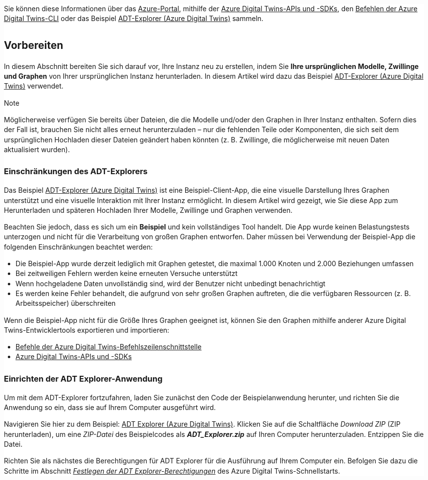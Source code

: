 Sie können diese Informationen über das [Azure-Portal](https://portal.azure.com), mithilfe der [Azure Digital Twins-APIs und -SDKs](how-to-use-apis-sdks.md), den [Befehlen der Azure Digital Twins-CLI](how-to-use-cli.md) oder das Beispiel [ADT-Explorer (Azure Digital Twins)](/samples/azure-samples/digital-twins-explorer/digital-twins-explorer/) sammeln.

## <a name="prepare"></a>Vorbereiten

In diesem Abschnitt bereiten Sie sich darauf vor, Ihre Instanz neu zu erstellen, indem Sie **Ihre ursprünglichen Modelle, Zwillinge und Graphen** von Ihrer ursprünglichen Instanz herunterladen. In diesem Artikel wird dazu das Beispiel [ADT-Explorer (Azure Digital Twins)](/samples/azure-samples/digital-twins-explorer/digital-twins-explorer/) verwendet.

>[!NOTE]
>Möglicherweise verfügen Sie bereits über Dateien, die die Modelle und/oder den Graphen in Ihrer Instanz enthalten. Sofern dies der Fall ist, brauchen Sie nicht alles erneut herunterzuladen – nur die fehlenden Teile oder Komponenten, die sich seit dem ursprünglichen Hochladen dieser Dateien geändert haben könnten (z. B. Zwillinge, die möglicherweise mit neuen Daten aktualisiert wurden).

### <a name="limitations-of-adt-explorer"></a>Einschränkungen des ADT-Explorers

Das Beispiel [ADT-Explorer (Azure Digital Twins)](/samples/azure-samples/digital-twins-explorer/digital-twins-explorer/) ist eine Beispiel-Client-App, die eine visuelle Darstellung Ihres Graphen unterstützt und eine visuelle Interaktion mit Ihrer Instanz ermöglicht. In diesem Artikel wird gezeigt, wie Sie diese App zum Herunterladen und späteren Hochladen Ihrer Modelle, Zwillinge und Graphen verwenden.

Beachten Sie jedoch, dass es sich um ein **Beispiel** und kein vollständiges Tool handelt. Die App wurde keinen Belastungstests unterzogen und nicht für die Verarbeitung von großen Graphen entworfen. Daher müssen bei Verwendung der Beispiel-App die folgenden Einschränkungen beachtet werden:
* Die Beispiel-App wurde derzeit lediglich mit Graphen getestet, die maximal 1.000 Knoten und 2.000 Beziehungen umfassen
* Bei zeitweiligen Fehlern werden keine erneuten Versuche unterstützt
* Wenn hochgeladene Daten unvollständig sind, wird der Benutzer nicht unbedingt benachrichtigt
* Es werden keine Fehler behandelt, die aufgrund von sehr großen Graphen auftreten, die die verfügbaren Ressourcen (z. B. Arbeitsspeicher) überschreiten

Wenn die Beispiel-App nicht für die Größe Ihres Graphen geeignet ist, können Sie den Graphen mithilfe anderer Azure Digital Twins-Entwicklertools exportieren und importieren:
* [Befehle der Azure Digital Twins-Befehlszeilenschnittstelle](how-to-use-cli.md)
* [Azure Digital Twins-APIs und -SDKs](how-to-use-apis-sdks.md)

### <a name="set-up-adt-explorer-application"></a>Einrichten der ADT Explorer-Anwendung

Um mit dem ADT-Explorer fortzufahren, laden Sie zunächst den Code der Beispielanwendung herunter, und richten Sie die Anwendung so ein, dass sie auf Ihrem Computer ausgeführt wird. 

Navigieren Sie hier zu dem Beispiel: [ADT Explorer (Azure Digital Twins)](/samples/azure-samples/digital-twins-explorer/digital-twins-explorer/). Klicken Sie auf die Schaltfläche *Download ZIP* (ZIP herunterladen), um eine *ZIP-Datei* des Beispielcodes als _**ADT_Explorer.zip**_ auf Ihren Computer herunterzuladen. Entzippen Sie die Datei.

Richten Sie als nächstes die Berechtigungen für ADT Explorer für die Ausführung auf Ihrem Computer ein. Befolgen Sie dazu die Schritte im Abschnitt [*Festlegen der ADT Explorer-Berechtigungen*](quickstart-adt-explorer.md#set-adt-explorer-permissions) des Azure Digital Twins-Schnellstarts.
